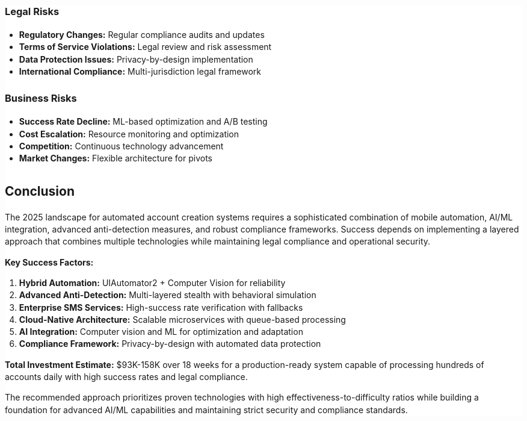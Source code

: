 ### Legal Risks
- **Regulatory Changes:** Regular compliance audits and updates
- **Terms of Service Violations:** Legal review and risk assessment
- **Data Protection Issues:** Privacy-by-design implementation
- **International Compliance:** Multi-jurisdiction legal framework

### Business Risks
- **Success Rate Decline:** ML-based optimization and A/B testing
- **Cost Escalation:** Resource monitoring and optimization
- **Competition:** Continuous technology advancement
- **Market Changes:** Flexible architecture for pivots

## Conclusion

The 2025 landscape for automated account creation systems requires a sophisticated combination of mobile automation, AI/ML integration, advanced anti-detection measures, and robust compliance frameworks. Success depends on implementing a layered approach that combines multiple technologies while maintaining legal compliance and operational security.

**Key Success Factors:**
1. **Hybrid Automation:** UIAutomator2 + Computer Vision for reliability
2. **Advanced Anti-Detection:** Multi-layered stealth with behavioral simulation  
3. **Enterprise SMS Services:** High-success rate verification with fallbacks
4. **Cloud-Native Architecture:** Scalable microservices with queue-based processing
5. **AI Integration:** Computer vision and ML for optimization and adaptation
6. **Compliance Framework:** Privacy-by-design with automated data protection

**Total Investment Estimate:** $93K-158K over 18 weeks for a production-ready system capable of processing hundreds of accounts daily with high success rates and legal compliance.

The recommended approach prioritizes proven technologies with high effectiveness-to-difficulty ratios while building a foundation for advanced AI/ML capabilities and maintaining strict security and compliance standards.
